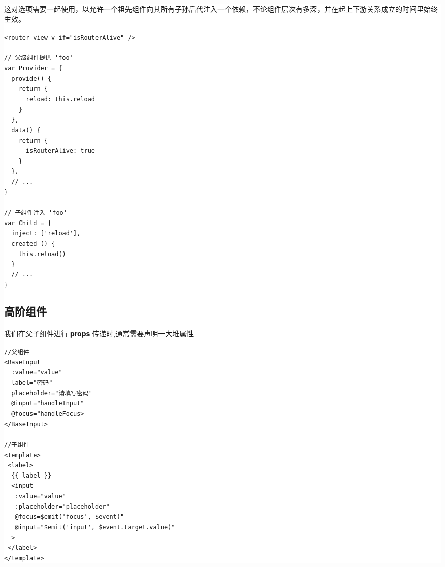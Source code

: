  这对选项需要一起使用，以允许一个祖先组件向其所有子孙后代注入一个依赖，不论组件层次有多深，并在起上下游关系成立的时间里始终生效。 

```
<router-view v-if="isRouterAlive" />

// 父级组件提供 'foo'
var Provider = {
  provide() {
    return {
      reload: this.reload
    }
  },
  data() {
    return {
      isRouterAlive: true
    }
  },
  // ...
}

// 子组件注入 'foo'
var Child = {
  inject: ['reload'],
  created () {
    this.reload()
  }
  // ...
}
```







## 高阶组件

我们在父子组件进行 **props** 传递时,通常需要声明一大堆属性

```
//父组件
<BaseInput 
  :value="value"
  label="密码"
  placeholder="请填写密码"
  @input="handleInput"
  @focus="handleFocus>
</BaseInput>

//子组件
<template>
 <label>
  {{ label }}
  <input
   :value="value"
   :placeholder="placeholder"
   @focus=$emit('focus', $event)"
   @input="$emit('input', $event.target.value)"
  >
 </label>
</template>
```
